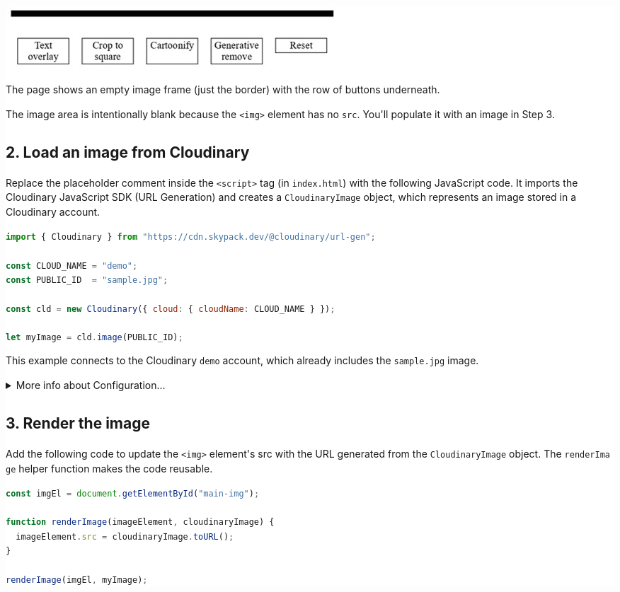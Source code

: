 ![Scaffold step screenshot](images/1-scaffold.jpg)

The page shows an empty image frame (just the border) with the row of buttons underneath. 

The image area is intentionally blank because the `<img>` element has no `src`. You'll populate it with an image in Step 3.

## 2. Load an image from Cloudinary

Replace the placeholder comment inside the `<script>` tag (in `index.html`) with the following JavaScript code. It imports the Cloudinary JavaScript SDK (URL Generation) and creates a `CloudinaryImage` object, which represents an image stored in a Cloudinary account.

```js
import { Cloudinary } from "https://cdn.skypack.dev/@cloudinary/url-gen";

const CLOUD_NAME = "demo";
const PUBLIC_ID  = "sample.jpg";

const cld = new Cloudinary({ cloud: { cloudName: CLOUD_NAME } });

let myImage = cld.image(PUBLIC_ID);
```
This example connects to the Cloudinary `demo` account, which already includes the `sample.jpg` image.

<details><summary>More info about Configuration...</summary></details>

## 3. Render the image

Add the following code to update the `<img>` element's src with the URL generated from the `CloudinaryImage` object. The `renderImage` helper function makes the code reusable.

```js
const imgEl = document.getElementById("main-img");

function renderImage(imageElement, cloudinaryImage) {
  imageElement.src = cloudinaryImage.toURL();
}

renderImage(imgEl, myImage);
```
